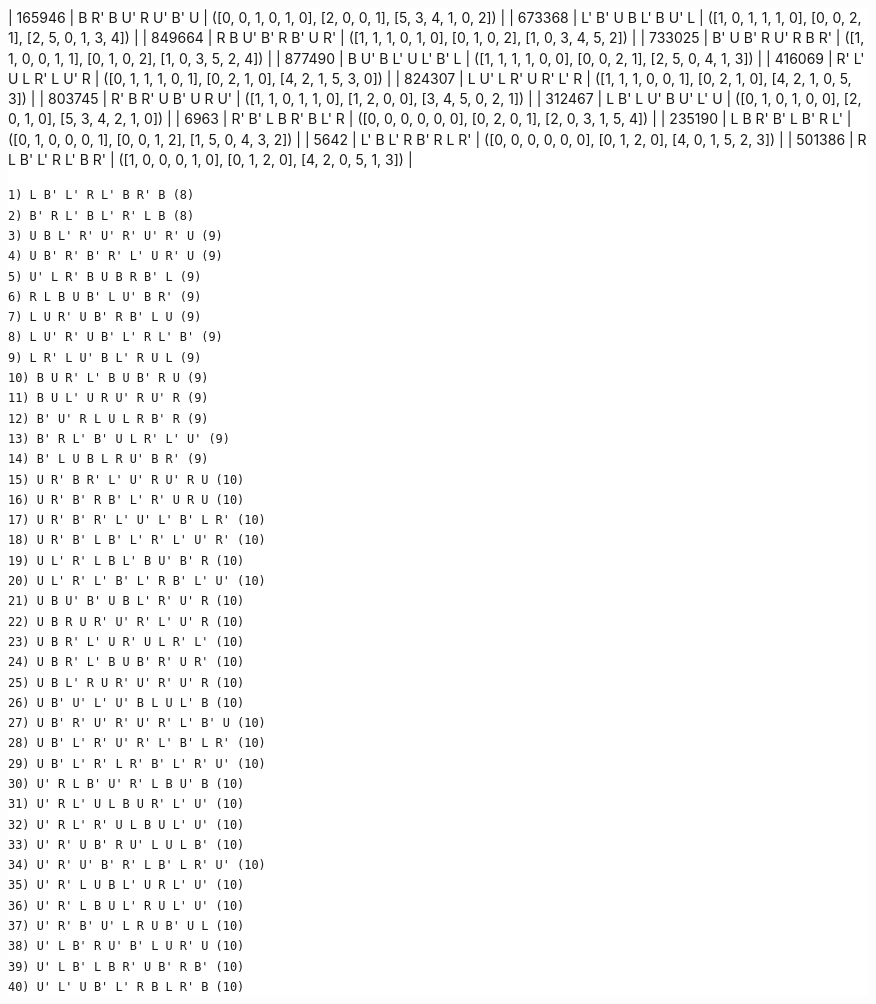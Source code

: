 | 165946 | B R' B U' R U' B' U | ([0, 0, 1, 0, 1, 0], [2, 0, 0, 1], [5, 3, 4, 1, 0, 2]) |
| 673368 | L' B' U B L' B U' L | ([1, 0, 1, 1, 1, 0], [0, 0, 2, 1], [2, 5, 0, 1, 3, 4]) |
| 849664 | R B U' B' R B' U R' | ([1, 1, 1, 0, 1, 0], [0, 1, 0, 2], [1, 0, 3, 4, 5, 2]) |
| 733025 | B' U B' R U' R B R' | ([1, 1, 0, 0, 1, 1], [0, 1, 0, 2], [1, 0, 3, 5, 2, 4]) |
| 877490 | B U' B L' U L' B' L | ([1, 1, 1, 1, 0, 0], [0, 0, 2, 1], [2, 5, 0, 4, 1, 3]) |
| 416069 | R' L' U L R' L U' R | ([0, 1, 1, 1, 0, 1], [0, 2, 1, 0], [4, 2, 1, 5, 3, 0]) |
| 824307 | L U' L R' U R' L' R | ([1, 1, 1, 0, 0, 1], [0, 2, 1, 0], [4, 2, 1, 0, 5, 3]) |
| 803745 | R' B R' U B' U R U' | ([1, 1, 0, 1, 1, 0], [1, 2, 0, 0], [3, 4, 5, 0, 2, 1]) |
| 312467 | L B' L U' B U' L' U | ([0, 1, 0, 1, 0, 0], [2, 0, 1, 0], [5, 3, 4, 2, 1, 0]) |
| 6963 | R' B' L B R' B L' R | ([0, 0, 0, 0, 0, 0], [0, 2, 0, 1], [2, 0, 3, 1, 5, 4]) |
| 235190 | L B R' B' L B' R L' | ([0, 1, 0, 0, 0, 1], [0, 0, 1, 2], [1, 5, 0, 4, 3, 2]) |
| 5642 | L' B L' R B' R L R' | ([0, 0, 0, 0, 0, 0], [0, 1, 2, 0], [4, 0, 1, 5, 2, 3]) |
| 501386 | R L B' L' R L' B R' | ([1, 0, 0, 0, 1, 0], [0, 1, 2, 0], [4, 2, 0, 5, 1, 3]) |


```
1) L B' L' R L' B R' B (8)
2) B' R L' B L' R' L B (8)
3) U B L' R' U' R' U' R' U (9)
4) U B' R' B' R' L' U R' U (9)
5) U' L R' B U B R B' L (9)
6) R L B U B' L U' B R' (9)
7) L U R' U B' R B' L U (9)
8) L U' R' U B' L' R L' B' (9)
9) L R' L U' B L' R U L (9)
10) B U R' L' B U B' R U (9)
11) B U L' U R U' R U' R (9)
12) B' U' R L U L R B' R (9)
13) B' R L' B' U L R' L' U' (9)
14) B' L U B L R U' B R' (9)
15) U R' B R' L' U' R U' R U (10)
16) U R' B' R B' L' R' U R U (10)
17) U R' B' R' L' U' L' B' L R' (10)
18) U R' B' L B' L' R' L' U' R' (10)
19) U L' R' L B L' B U' B' R (10)
20) U L' R' L' B' L' R B' L' U' (10)
21) U B U' B' U B L' R' U' R (10)
22) U B R U R' U' R' L' U' R (10)
23) U B R' L' U R' U L R' L' (10)
24) U B R' L' B U B' R' U R' (10)
25) U B L' R U R' U' R' U' R (10)
26) U B' U' L' U' B L U L' B (10)
27) U B' R' U' R' U' R' L' B' U (10)
28) U B' L' R' U' R' L' B' L R' (10)
29) U B' L' R' L R' B' L' R' U' (10)
30) U' R L B' U' R' L B U' B (10)
31) U' R L' U L B U R' L' U' (10)
32) U' R L' R' U L B U L' U' (10)
33) U' R' U B' R U' L U L B' (10)
34) U' R' U' B' R' L B' L R' U' (10)
35) U' R' L U B L' U R L' U' (10)
36) U' R' L B U L' R U L' U' (10)
37) U' R' B' U' L R U B' U L (10)
38) U' L B' R U' B' L U R' U (10)
39) U' L B' L B R' U B' R B' (10)
40) U' L' U B' L' R B L R' B (10)
```